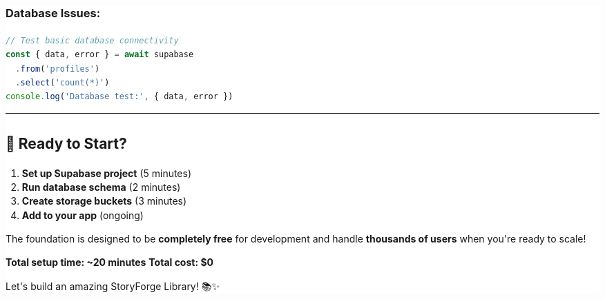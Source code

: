 ### **Database Issues**:
```javascript
// Test basic database connectivity
const { data, error } = await supabase
  .from('profiles')
  .select('count(*)')
console.log('Database test:', { data, error })
```

---

## 🚀 **Ready to Start?**

1. **Set up Supabase project** (5 minutes)
2. **Run database schema** (2 minutes)
3. **Create storage buckets** (3 minutes)
4. **Add to your app** (ongoing)

The foundation is designed to be **completely free** for development and handle **thousands of users** when you're ready to scale!

**Total setup time: ~20 minutes**
**Total cost: $0**

Let's build an amazing StoryForge Library! 📚✨